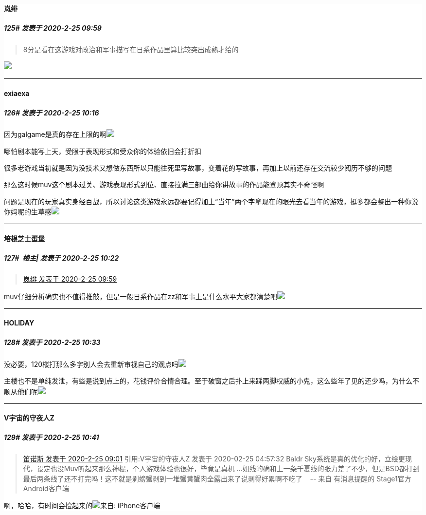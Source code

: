 ####  岚绯  
##### 125#       发表于 2020-2-25 09:59


<blockquote>8分是看在这游戏对政治和军事描写在日系作品里算比较突出成熟才给的</blockquote>

<img src="https://static.saraba1st.com/image/smiley/face2017/163.png" referrerpolicy="no-referrer">


-----

####  exiaexa  
##### 126#       发表于 2020-2-25 10:16


因为galgame是真的存在上限的啊<img src="https://static.saraba1st.com/image/smiley/face2017/067.png" referrerpolicy="no-referrer">

哪怕剧本能写上天，受限于表现形式和受众你的体验依旧会打折扣


很多老游戏当初就是因为没技术又想做东西所以只能往死里写故事，变着花的写故事，再加上以前还存在交流较少阅历不够的问题

那么这时候muv这个剧本过关、游戏表现形式到位、直接拉满三部曲给你讲故事的作品能登顶其实不奇怪啊


问题是现在的玩家真实身经百战，所以讨论这类游戏永远都要记得加上“当年”两个字拿现在的眼光去看当年的游戏，挺多都会整出一种你说你妈呢的生草感<img src="https://static.saraba1st.com/image/smiley/face2017/068.png" referrerpolicy="no-referrer">


-----

####  培根芝士蛋堡  
##### 127#         楼主| 发表于 2020-2-25 10:22


<blockquote><a href="httphttps://bbs.saraba1st.com/2b/forum.php?mod=redirect&amp;goto=findpost&amp;pid=46517863&amp;ptid=1915319" target="_blank">岚绯 发表于 2020-2-25 09:59</a></blockquote>
muv仔细分析确实也不值得推敲，但是一般日系作品在zz和军事上是什么水平大家都清楚吧<img src="https://static.saraba1st.com/image/smiley/face2017/100.png" referrerpolicy="no-referrer">


-----

####  HOLIDAY  
##### 128#       发表于 2020-2-25 10:33


没必要，120楼打那么多字别人会去重新审视自己的观点吗<img src="https://static.saraba1st.com/image/smiley/face2017/067.png" referrerpolicy="no-referrer">

主楼也不是单纯发泄，有些是说到点上的，花钱评价合情合理。至于破窗之后扑上来踩两脚权威的小鬼，这么些年了见的还少吗，为什么不顺从他们呢<img src="https://static.saraba1st.com/image/smiley/face2017/047.png" referrerpolicy="no-referrer">


-----

####  V宇宙的守夜人Z  
##### 129#       发表于 2020-2-25 10:41


<blockquote><a href="httphttps://bbs.saraba1st.com/2b/forum.php?mod=redirect&amp;goto=findpost&amp;pid=46517279&amp;ptid=1915319" target="_blank"> 笛诺斯 发表于 2020-2-25 09:01</a> 引用:V宇宙的守夜人Z 发表于 2020-02-25 04:57:32 Baldr Sky系统是真的优化的好，立绘更现代，设定也没Muv听起来那么神棍，个人游戏体验也很好，毕竟是真机 ...姐线的确和上一条千夏线的张力差了不少，但是BSD都打到最后两条线了还不打完吗！这不就是剥螃蟹剥到一堆蟹黄蟹肉全露出来了说剥得好累啊不吃了    -- 来自 有消息提醒的 Stage1官方 Android客户端 </blockquote>
啊，哈哈，有时间会捡起来的<img src="https://static.saraba1st.com/image/smiley/face2017/009.gif" referrerpolicy="no-referrer">来自: iPhone客户端
